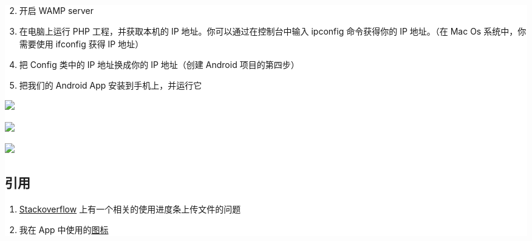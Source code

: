 2. 开启 WAMP server

3. 在电脑上运行 PHP 工程，并获取本机的 IP 地址。你可以通过在控制台中输入 ipconfig 命令获得你的 IP 地址。（在 Mac Os 系统中，你需要使用 ifconfig 获得 IP 地址）

4. 把 Config 类中的 IP 地址换成你的 IP 地址（创建 Android 项目的第四步）

5. 把我们的 Android App 安装到手机上，并运行它

![](http://cdn2.androidhive.info/wp-content/uploads/2014/12/android-uploading-camera-picture-to-server.jpg?6141f6)

![](http://cdn2.androidhive.info/wp-content/uploads/2014/12/android-uploading-camera-picture-to-server1.jpg?6141f6)

![](http://cdn2.androidhive.info/wp-content/uploads/2014/12/android-uploading-camera-picture-to-server2.jpg?6141f6)

## 引用 ##

1. [Stackoverflow](http://stackoverflow.com/questions/22874735/upload-large-file-with-progress-bar-and-without-outofmemory-error-in-android) 上有一个相关的使用进度条上传文件的问题

2. 我在 App 中使用的[图标](https://www.iconfinder.com/icons/66782/file_upload_icon#size=128)